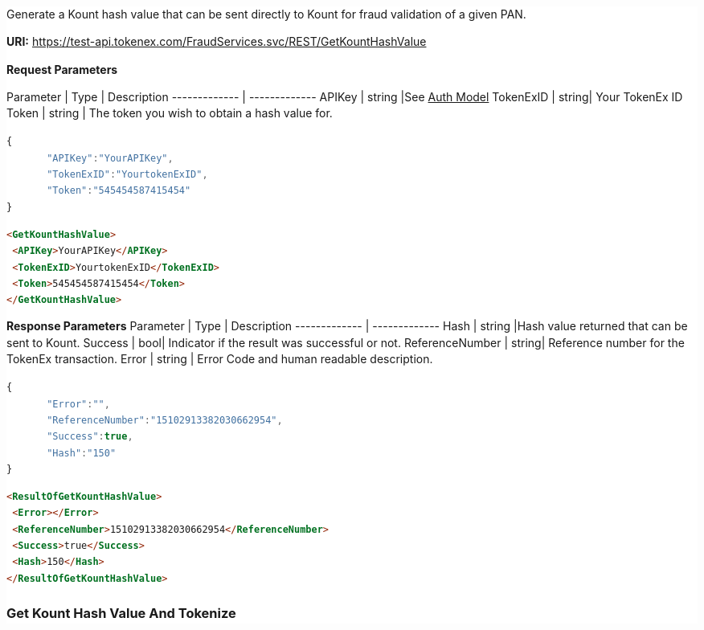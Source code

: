 Generate a Kount hash value that can be sent directly to Kount for fraud validation of a given PAN.


**URI:** https://test-api.tokenex.com/FraudServices.svc/REST/GetKountHashValue

**Request Parameters**

Parameter  | Type | Description
------------- | -------------
APIKey  | string |See   [Auth Model][auth]
TokenExID  | string| Your TokenEx ID
Token | string | The token you wish to obtain a hash value for.

```javascript
{
       "APIKey":"YourAPIKey",
       "TokenExID":"YourtokenExID",
       "Token":"545454587415454"
}
```
```html
<GetKountHashValue>
 <APIKey>YourAPIKey</APIKey>
 <TokenExID>YourtokenExID</TokenExID>
 <Token>545454587415454</Token>
</GetKountHashValue>
```
**Response Parameters** 
Parameter  | Type | Description
------------- | -------------
Hash  | string |Hash value returned that can be sent to Kount.
Success  | bool| Indicator if the result was successful or not.
ReferenceNumber  | string| Reference number for the TokenEx transaction.
Error  | string | Error Code and human readable description.

```javascript
{
       "Error":"",
       "ReferenceNumber":"15102913382030662954",
       "Success":true,
       "Hash":"150"
}
```

```html
<ResultOfGetKountHashValue>
 <Error></Error>
 <ReferenceNumber>15102913382030662954</ReferenceNumber>
 <Success>true</Success>
 <Hash>150</Hash>
</ResultOfGetKountHashValue>
```



### Get Kount Hash Value And Tokenize


[ts]: #appendix-token-schemes
[auth]: #tokenex-api-authentication
[tgapiError]: #transparent-gateway-api-error-handling
[samples]: https://github.com/tokenex
[dukpt]: https://en.wikipedia.org/wiki/Derived_unique_key_per_transaction
[tokenizeencrypted]: #tokenex-api-token-services-tokenizefromencryptedvalue
[bbejsfiddle]: https://jsfiddle.net/TokenEx/0eepaxL1/
[gp]: #appendix-gateway-parameters